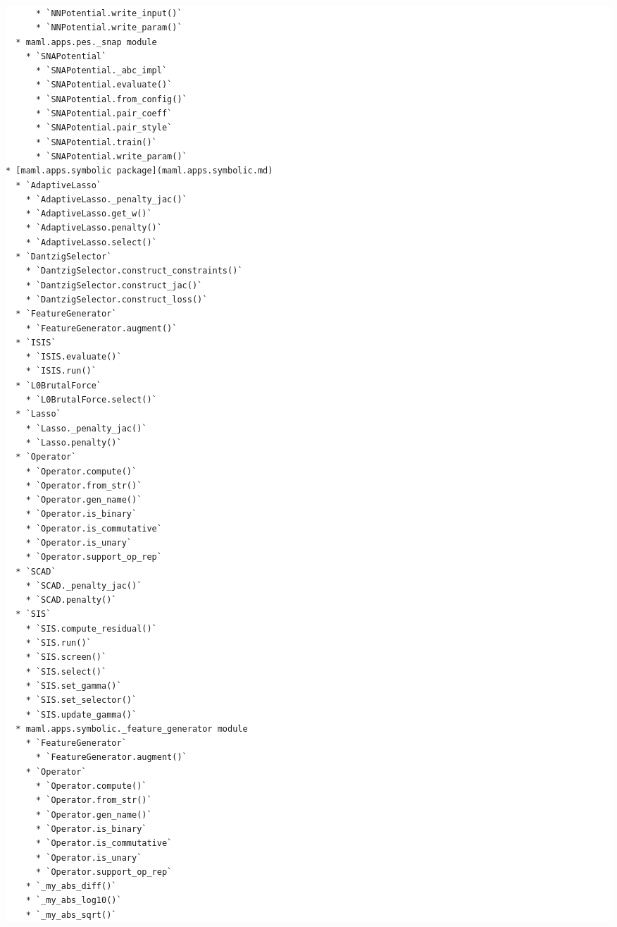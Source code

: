           * `NNPotential.write_input()`
          * `NNPotential.write_param()`
      * maml.apps.pes._snap module
        * `SNAPotential`
          * `SNAPotential._abc_impl`
          * `SNAPotential.evaluate()`
          * `SNAPotential.from_config()`
          * `SNAPotential.pair_coeff`
          * `SNAPotential.pair_style`
          * `SNAPotential.train()`
          * `SNAPotential.write_param()`
    * [maml.apps.symbolic package](maml.apps.symbolic.md)
      * `AdaptiveLasso`
        * `AdaptiveLasso._penalty_jac()`
        * `AdaptiveLasso.get_w()`
        * `AdaptiveLasso.penalty()`
        * `AdaptiveLasso.select()`
      * `DantzigSelector`
        * `DantzigSelector.construct_constraints()`
        * `DantzigSelector.construct_jac()`
        * `DantzigSelector.construct_loss()`
      * `FeatureGenerator`
        * `FeatureGenerator.augment()`
      * `ISIS`
        * `ISIS.evaluate()`
        * `ISIS.run()`
      * `L0BrutalForce`
        * `L0BrutalForce.select()`
      * `Lasso`
        * `Lasso._penalty_jac()`
        * `Lasso.penalty()`
      * `Operator`
        * `Operator.compute()`
        * `Operator.from_str()`
        * `Operator.gen_name()`
        * `Operator.is_binary`
        * `Operator.is_commutative`
        * `Operator.is_unary`
        * `Operator.support_op_rep`
      * `SCAD`
        * `SCAD._penalty_jac()`
        * `SCAD.penalty()`
      * `SIS`
        * `SIS.compute_residual()`
        * `SIS.run()`
        * `SIS.screen()`
        * `SIS.select()`
        * `SIS.set_gamma()`
        * `SIS.set_selector()`
        * `SIS.update_gamma()`
      * maml.apps.symbolic._feature_generator module
        * `FeatureGenerator`
          * `FeatureGenerator.augment()`
        * `Operator`
          * `Operator.compute()`
          * `Operator.from_str()`
          * `Operator.gen_name()`
          * `Operator.is_binary`
          * `Operator.is_commutative`
          * `Operator.is_unary`
          * `Operator.support_op_rep`
        * `_my_abs_diff()`
        * `_my_abs_log10()`
        * `_my_abs_sqrt()`